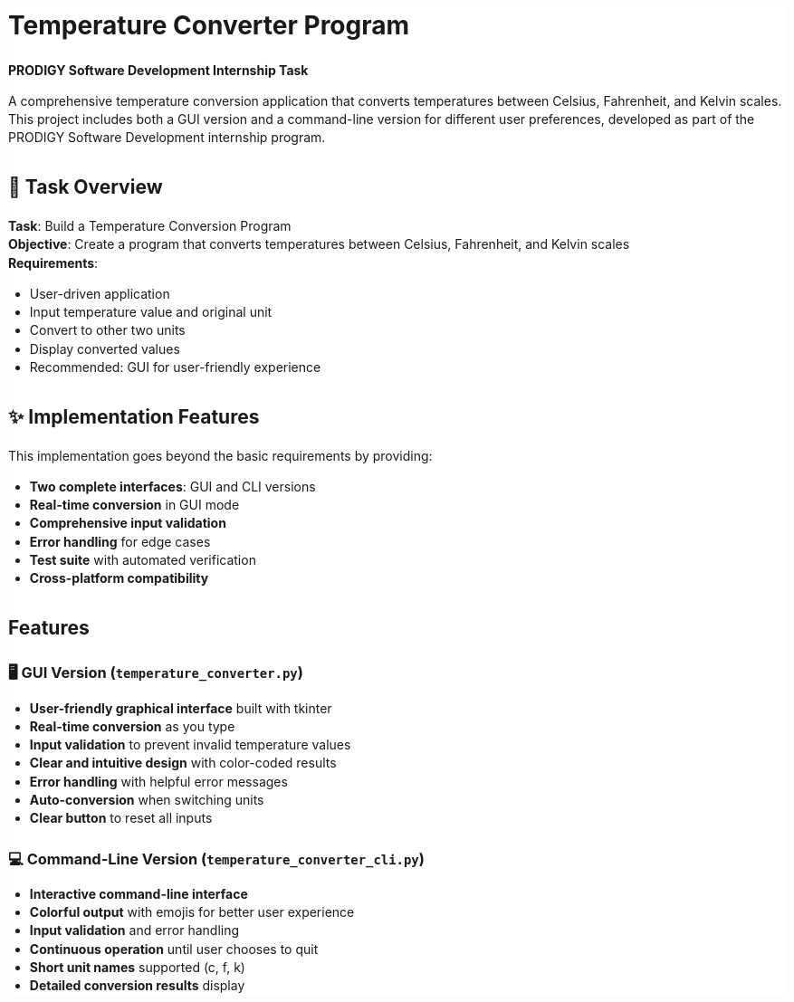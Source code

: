 # Temperature Converter Program

**PRODIGY Software Development Internship Task**

A comprehensive temperature conversion application that converts temperatures between Celsius, Fahrenheit, and Kelvin scales. This project includes both a GUI version and a command-line version for different user preferences, developed as part of the PRODIGY Software Development internship program.

## 🎯 Task Overview

**Task**: Build a Temperature Conversion Program  
**Objective**: Create a program that converts temperatures between Celsius, Fahrenheit, and Kelvin scales  
**Requirements**: 
- User-driven application
- Input temperature value and original unit
- Convert to other two units
- Display converted values
- Recommended: GUI for user-friendly experience

## ✨ Implementation Features

This implementation goes beyond the basic requirements by providing:
- **Two complete interfaces**: GUI and CLI versions
- **Real-time conversion** in GUI mode
- **Comprehensive input validation**
- **Error handling** for edge cases
- **Test suite** with automated verification
- **Cross-platform compatibility**

## Features

### 🖥️ GUI Version (`temperature_converter.py`)
- **User-friendly graphical interface** built with tkinter
- **Real-time conversion** as you type
- **Input validation** to prevent invalid temperature values
- **Clear and intuitive design** with color-coded results
- **Error handling** with helpful error messages
- **Auto-conversion** when switching units
- **Clear button** to reset all inputs

### 💻 Command-Line Version (`temperature_converter_cli.py`)
- **Interactive command-line interface**
- **Colorful output** with emojis for better user experience
- **Input validation** and error handling
- **Continuous operation** until user chooses to quit
- **Short unit names** supported (c, f, k)
- **Detailed conversion results** display

